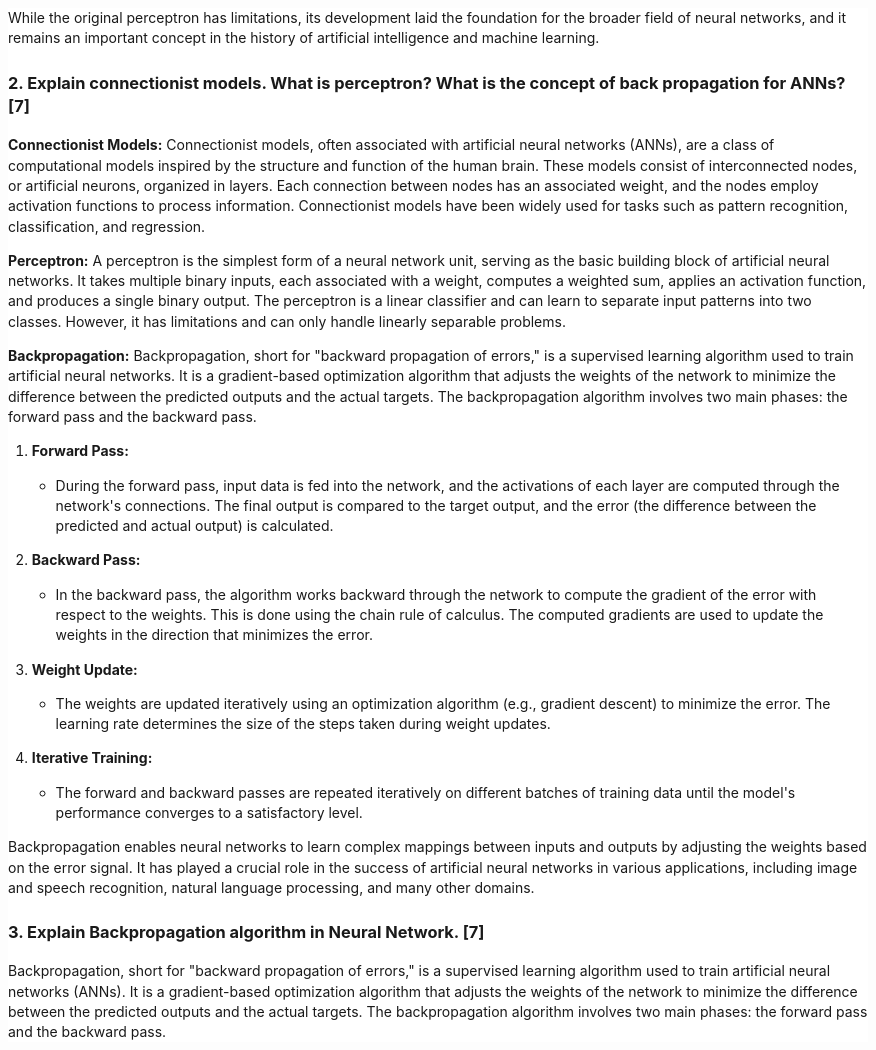 While the original perceptron has limitations, its development laid the foundation for the broader field of neural networks, and it remains an important concept in the history of artificial intelligence and machine learning.

### 2. Explain connectionist models. What is perceptron? What is the concept of back propagation for ANNs? [7]

**Connectionist Models:**
Connectionist models, often associated with artificial neural networks (ANNs), are a class of computational models inspired by the structure and function of the human brain. These models consist of interconnected nodes, or artificial neurons, organized in layers. Each connection between nodes has an associated weight, and the nodes employ activation functions to process information. Connectionist models have been widely used for tasks such as pattern recognition, classification, and regression.

**Perceptron:**
A perceptron is the simplest form of a neural network unit, serving as the basic building block of artificial neural networks. It takes multiple binary inputs, each associated with a weight, computes a weighted sum, applies an activation function, and produces a single binary output. The perceptron is a linear classifier and can learn to separate input patterns into two classes. However, it has limitations and can only handle linearly separable problems.

**Backpropagation:**
Backpropagation, short for "backward propagation of errors," is a supervised learning algorithm used to train artificial neural networks. It is a gradient-based optimization algorithm that adjusts the weights of the network to minimize the difference between the predicted outputs and the actual targets. The backpropagation algorithm involves two main phases: the forward pass and the backward pass.

1. **Forward Pass:**
   - During the forward pass, input data is fed into the network, and the activations of each layer are computed through the network's connections. The final output is compared to the target output, and the error (the difference between the predicted and actual output) is calculated.

2. **Backward Pass:**
   - In the backward pass, the algorithm works backward through the network to compute the gradient of the error with respect to the weights. This is done using the chain rule of calculus. The computed gradients are used to update the weights in the direction that minimizes the error.

3. **Weight Update:**
   - The weights are updated iteratively using an optimization algorithm (e.g., gradient descent) to minimize the error. The learning rate determines the size of the steps taken during weight updates.

4. **Iterative Training:**
   - The forward and backward passes are repeated iteratively on different batches of training data until the model's performance converges to a satisfactory level.

Backpropagation enables neural networks to learn complex mappings between inputs and outputs by adjusting the weights based on the error signal. It has played a crucial role in the success of artificial neural networks in various applications, including image and speech recognition, natural language processing, and many other domains.

### 3. Explain Backpropagation algorithm in Neural Network. [7]

Backpropagation, short for "backward propagation of errors," is a supervised learning algorithm used to train artificial neural networks (ANNs). It is a gradient-based optimization algorithm that adjusts the weights of the network to minimize the difference between the predicted outputs and the actual targets. The backpropagation algorithm involves two main phases: the forward pass and the backward pass.
